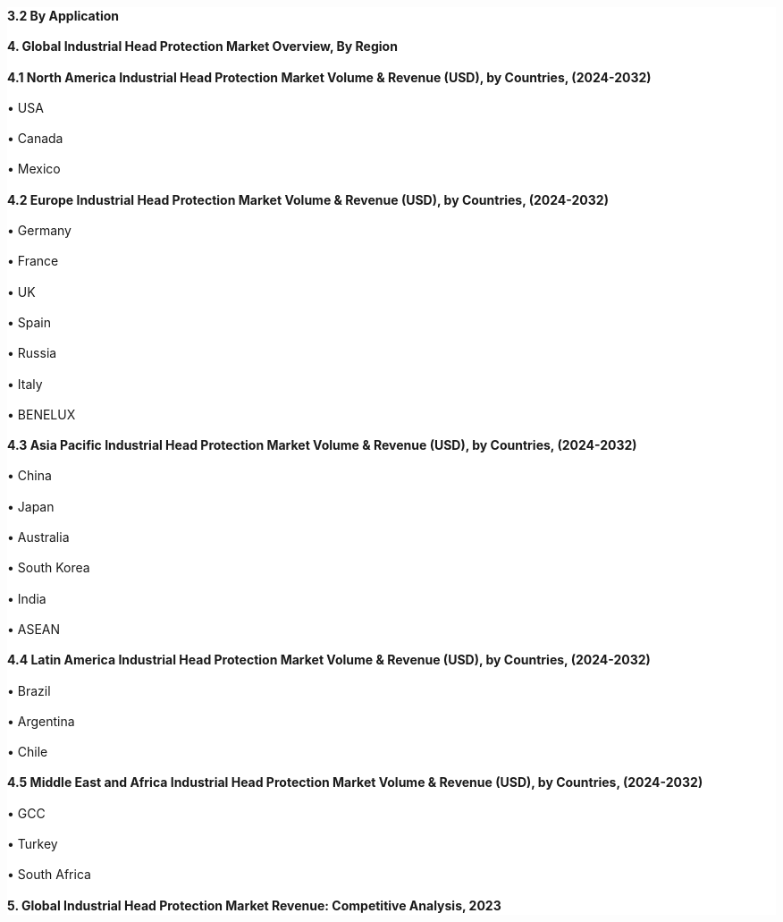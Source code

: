 <strong>3.2 By Application</strong>

<strong>4. Global Industrial Head Protection Market Overview, By Region</strong>

<strong>4.1 North America Industrial Head Protection Market Volume &amp; Revenue (USD), by Countries, (2024-2032)</strong>

• USA

• Canada

• Mexico

<strong>4.2 Europe Industrial Head Protection Market Volume &amp; Revenue (USD), by Countries, (2024-2032)</strong>

• Germany

• France

• UK

• Spain

• Russia

• Italy

• BENELUX

<strong>4.3 Asia Pacific Industrial Head Protection Market Volume &amp; Revenue (USD), by Countries, (2024-2032)</strong>

• China

• Japan

• Australia

• South Korea

• India

• ASEAN

<strong>4.4 Latin America Industrial Head Protection Market Volume &amp; Revenue (USD), by Countries, (2024-2032)</strong>

• Brazil

• Argentina

• Chile

<strong>4.5 Middle East and Africa Industrial Head Protection Market Volume &amp; Revenue (USD), by Countries, (2024-2032)</strong>

• GCC

• Turkey

• South Africa

<strong>5. Global Industrial Head Protection Market Revenue: Competitive Analysis, 2023</strong>
